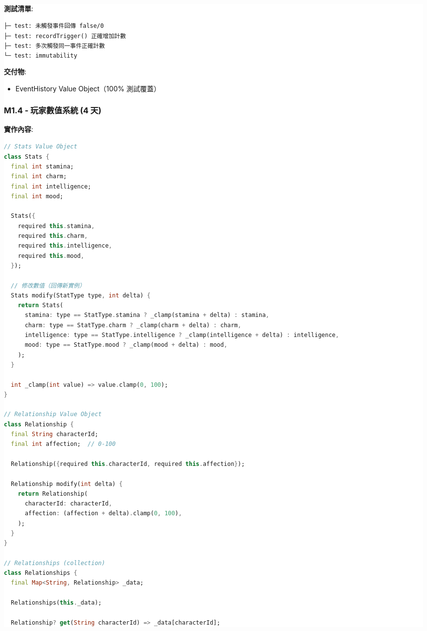 **測試清單**:
```
├─ test: 未觸發事件回傳 false/0
├─ test: recordTrigger() 正確增加計數
├─ test: 多次觸發同一事件正確計數
└─ test: immutability
```

**交付物**:
- EventHistory Value Object（100% 測試覆蓋）

### M1.4 - 玩家數值系統 (4 天)

**實作內容**:

```dart
// Stats Value Object
class Stats {
  final int stamina;
  final int charm;
  final int intelligence;
  final int mood;
  
  Stats({
    required this.stamina,
    required this.charm,
    required this.intelligence,
    required this.mood,
  });
  
  // 修改數值（回傳新實例）
  Stats modify(StatType type, int delta) {
    return Stats(
      stamina: type == StatType.stamina ? _clamp(stamina + delta) : stamina,
      charm: type == StatType.charm ? _clamp(charm + delta) : charm,
      intelligence: type == StatType.intelligence ? _clamp(intelligence + delta) : intelligence,
      mood: type == StatType.mood ? _clamp(mood + delta) : mood,
    );
  }
  
  int _clamp(int value) => value.clamp(0, 100);
}

// Relationship Value Object
class Relationship {
  final String characterId;
  final int affection;  // 0-100
  
  Relationship({required this.characterId, required this.affection});
  
  Relationship modify(int delta) {
    return Relationship(
      characterId: characterId,
      affection: (affection + delta).clamp(0, 100),
    );
  }
}

// Relationships (collection)
class Relationships {
  final Map<String, Relationship> _data;
  
  Relationships(this._data);
  
  Relationship? get(String characterId) => _data[characterId];
```